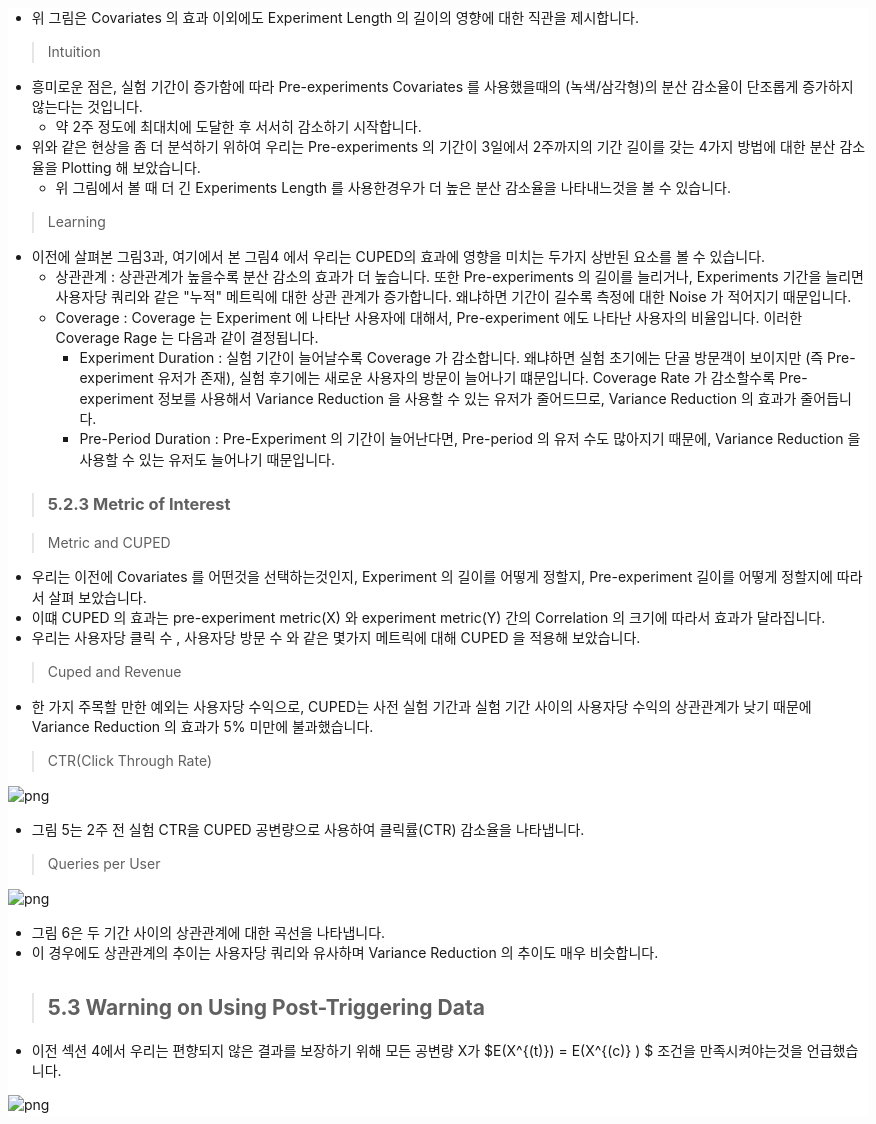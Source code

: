 - 위 그림은 Covariates 의 효과 이외에도 Experiment Length 의 길이의 영향에 대한 직관을 제시합니다.

> Intuition

- 흥미로운 점은, 실험 기간이 증가함에 따라 Pre-experiments Covariates 를 사용했을때의 (녹색/삼각형)의 분산 감소율이 단조롭게 증가하지 않는다는 것입니다.
  - 약 2주 정도에 최대치에 도달한 후 서서히 감소하기 시작합니다.
- 위와 같은 현상을 좀 더 분석하기 위하여 우리는 Pre-experiments 의 기간이 3일에서 2주까지의 기간 길이를 갖는 4가지 방법에 대한 분산 감소율을 Plotting 해 보았습니다. 
  - 위 그림에서 볼 때 더 긴 Experiments Length 를 사용한경우가 더 높은 분산 감소율을 나타내느것을 볼 수 있습니다.

> Learning

- 이전에 살펴본 그림3과, 여기에서 본 그림4 에서 우리는 CUPED의 효과에 영향을 미치는 두가지 상반된 요소를 볼 수 있습니다. 
  - 상관관계 : 상관관계가 높을수록 분산 감소의 효과가 더 높습니다. 또한 Pre-experiments 의 길이를 늘리거나, Experiments 기간을 늘리면 사용자당 쿼리와 같은 "누적" 메트릭에 대한 상관 관계가 증가합니다. 왜냐하면 기간이 길수록 측정에 대한 Noise 가 적어지기 때문입니다.
  - Coverage : Coverage 는 Experiment 에 나타난 사용자에 대해서, Pre-experiment 에도 나타난 사용자의 비율입니다. 이러한 Coverage Rage 는 다음과 같이 결정됩니다. 
    - Experiment Duration : 실험 기간이 늘어날수록 Coverage 가 감소합니다. 왜냐하면 실험 초기에는 단골 방문객이 보이지만 (즉 Pre-experiment 유저가 존재), 실험 후기에는 새로운 사용자의 방문이 늘어나기 떄문입니다. Coverage Rate 가 감소할수록 Pre-experiment 정보를 사용해서 Variance Reduction 을 사용할 수 있는 유저가 줄어드므로, Variance Reduction 의 효과가 줄어듭니다.
    - Pre-Period Duration : Pre-Experiment 의 기간이 늘어난다면, Pre-period 의 유저 수도 많아지기 때문에, Variance Reduction 을 사용할 수 있는 유저도 늘어나기 때문입니다.

> ### 5.2.3 Metric of Interest

> Metric and CUPED

- 우리는 이전에 Covariates 를 어떤것을 선택하는것인지, Experiment 의 길이를 어떻게 정할지, Pre-experiment 길이를 어떻게 정할지에 따라서 살펴 보았습니다.
- 이떄 CUPED 의 효과는 pre-experiment metric(X) 와 experiment metric(Y) 간의 Correlation 의 크기에 따라서 효과가 달라집니다.
- 우리는 사용자당 클릭 수 , 사용자당 방문 수 와 같은 몇가지 메트릭에 대해 CUPED 을 적용해 보았습니다. 

> Cuped and Revenue

- 한 가지 주목할 만한 예외는 사용자당 수익으로, CUPED는 사전 실험 기간과 실험 기간 사이의 사용자당 수익의 상관관계가 낮기 때문에 Variance Reduction 의 효과가 5% 미만에 불과했습니다.

> CTR(Click Through Rate)

![png](/assets/images/Stat/124_4.png)

- 그림 5는 2주 전 실험 CTR을 CUPED 공변량으로 사용하여 클릭률(CTR) 감소율을 나타냅니다.

> Queries per User 

![png](/assets/images/Stat/124_5.png)

- 그림 6은 두 기간 사이의 상관관계에 대한 곡선을 나타냅니다.
- 이 경우에도 상관관계의 추이는 사용자당 쿼리와 유사하며 Variance Reduction 의 추이도 매우 비슷합니다.

> ## 5.3 Warning on Using Post-Triggering Data

- 이전 섹션 4에서 우리는 편향되지 않은 결과를 보장하기 위해 모든 공변량 X가 $E(X^{(t)}) = E(X^{(c)} ) $ 조건을 만족시켜야는것을 언급했습니다.

![png](/assets/images/Stat/124_6.png)
